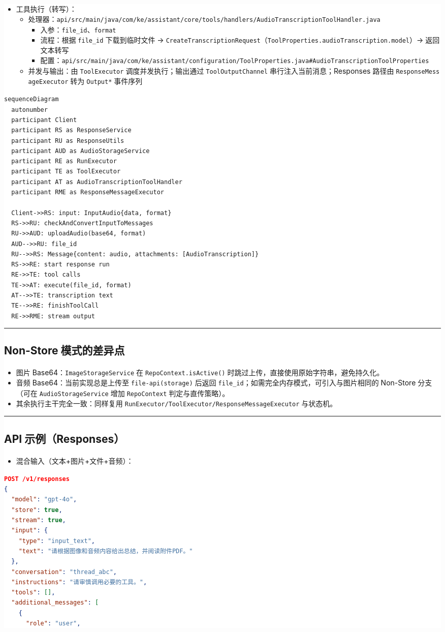 - 工具执行（转写）：
  - 处理器：`api/src/main/java/com/ke/assistant/core/tools/handlers/AudioTranscriptionToolHandler.java`
    - 入参：`file_id`、`format`
    - 流程：根据 `file_id` 下载到临时文件 → `CreateTranscriptionRequest`（`ToolProperties.audioTranscription.model`）→ 返回文本转写
    - 配置：`api/src/main/java/com/ke/assistant/configuration/ToolProperties.java#AudioTranscriptionToolProperties`
  - 并发与输出：由 `ToolExecutor` 调度并发执行；输出通过 `ToolOutputChannel` 串行注入当前消息；Responses 路径由 `ResponseMessageExecutor` 转为 `Output*` 事件序列

```mermaid
sequenceDiagram
  autonumber
  participant Client
  participant RS as ResponseService
  participant RU as ResponseUtils
  participant AUD as AudioStorageService
  participant RE as RunExecutor
  participant TE as ToolExecutor
  participant AT as AudioTranscriptionToolHandler
  participant RME as ResponseMessageExecutor

  Client->>RS: input: InputAudio{data, format}
  RS->>RU: checkAndConvertInputToMessages
  RU->>AUD: uploadAudio(base64, format)
  AUD-->>RU: file_id
  RU-->>RS: Message{content: audio, attachments: [AudioTranscription]}
  RS->>RE: start response run
  RE->>TE: tool calls
  TE->>AT: execute(file_id, format)
  AT-->>TE: transcription text
  TE-->>RE: finishToolCall
  RE->>RME: stream output
```

---

## Non-Store 模式的差异点

- 图片 Base64：`ImageStorageService` 在 `RepoContext.isActive()` 时跳过上传，直接使用原始字符串，避免持久化。
- 音频 Base64：当前实现总是上传至 `file-api(storage)` 后返回 `file_id`；如需完全内存模式，可引入与图片相同的 Non-Store 分支（可在 `AudioStorageService` 增加 `RepoContext` 判定与直传策略）。
- 其余执行主干完全一致：同样复用 `RunExecutor/ToolExecutor/ResponseMessageExecutor` 与状态机。

---

## API 示例（Responses）

- 混合输入（文本+图片+文件+音频）：
```json
POST /v1/responses
{
  "model": "gpt-4o",
  "store": true,
  "stream": true,
  "input": {
    "type": "input_text",
    "text": "请根据图像和音频内容给出总结，并阅读附件PDF。"
  },
  "conversation": "thread_abc",
  "instructions": "请审慎调用必要的工具。",
  "tools": [],
  "additional_messages": [
    {
      "role": "user",
```
